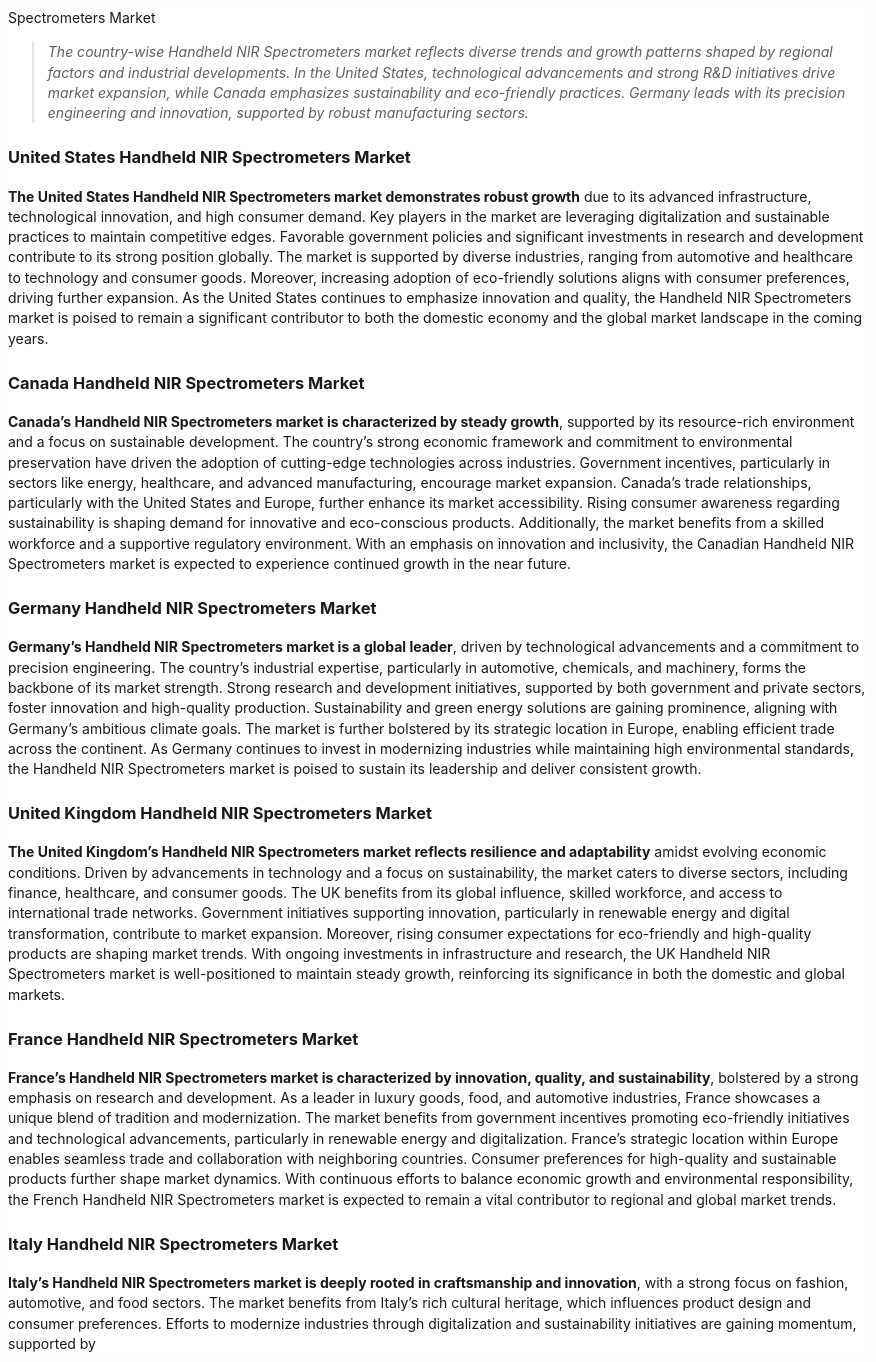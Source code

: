 Spectrometers Market<br /></span></h1><blockquote><p><em><span class="">The country-wise Handheld NIR Spectrometers market reflects diverse trends and growth patterns shaped by regional factors and industrial developments. In the United States, technological advancements and strong R&amp;D initiatives drive market expansion, while Canada emphasizes sustainability and eco-friendly practices. Germany leads with its precision engineering and innovation, supported by robust manufacturing sectors.</span></em></p></blockquote><h3><strong>United States Handheld NIR Spectrometers Market</strong></h3><p><strong>The United States Handheld NIR Spectrometers market demonstrates robust growth</strong> due to its advanced infrastructure, technological innovation, and high consumer demand. Key players in the market are leveraging digitalization and sustainable practices to maintain competitive edges. Favorable government policies and significant investments in research and development contribute to its strong position globally. The market is supported by diverse industries, ranging from automotive and healthcare to technology and consumer goods. Moreover, increasing adoption of eco-friendly solutions aligns with consumer preferences, driving further expansion. As the United States continues to emphasize innovation and quality, the Handheld NIR Spectrometers market is poised to remain a significant contributor to both the domestic economy and the global market landscape in the coming years.</p><h3><strong>Canada Handheld NIR Spectrometers Market</strong></h3><p><strong>Canada&rsquo;s Handheld NIR Spectrometers market is characterized by steady growth</strong>, supported by its resource-rich environment and a focus on sustainable development. The country&rsquo;s strong economic framework and commitment to environmental preservation have driven the adoption of cutting-edge technologies across industries. Government incentives, particularly in sectors like energy, healthcare, and advanced manufacturing, encourage market expansion. Canada&rsquo;s trade relationships, particularly with the United States and Europe, further enhance its market accessibility. Rising consumer awareness regarding sustainability is shaping demand for innovative and eco-conscious products. Additionally, the market benefits from a skilled workforce and a supportive regulatory environment. With an emphasis on innovation and inclusivity, the Canadian Handheld NIR Spectrometers market is expected to experience continued growth in the near future.</p><h3><strong>Germany Handheld NIR Spectrometers Market</strong></h3><p><strong>Germany&rsquo;s Handheld NIR Spectrometers market is a global leader</strong>, driven by technological advancements and a commitment to precision engineering. The country&rsquo;s industrial expertise, particularly in automotive, chemicals, and machinery, forms the backbone of its market strength. Strong research and development initiatives, supported by both government and private sectors, foster innovation and high-quality production. Sustainability and green energy solutions are gaining prominence, aligning with Germany&rsquo;s ambitious climate goals. The market is further bolstered by its strategic location in Europe, enabling efficient trade across the continent. As Germany continues to invest in modernizing industries while maintaining high environmental standards, the Handheld NIR Spectrometers market is poised to sustain its leadership and deliver consistent growth.</p><h3><strong>United Kingdom Handheld NIR Spectrometers Market</strong></h3><p><strong>The United Kingdom&rsquo;s Handheld NIR Spectrometers market reflects resilience and adaptability</strong> amidst evolving economic conditions. Driven by advancements in technology and a focus on sustainability, the market caters to diverse sectors, including finance, healthcare, and consumer goods. The UK benefits from its global influence, skilled workforce, and access to international trade networks. Government initiatives supporting innovation, particularly in renewable energy and digital transformation, contribute to market expansion. Moreover, rising consumer expectations for eco-friendly and high-quality products are shaping market trends. With ongoing investments in infrastructure and research, the UK Handheld NIR Spectrometers market is well-positioned to maintain steady growth, reinforcing its significance in both the domestic and global markets.</p><h3><strong>France Handheld NIR Spectrometers Market</strong></h3><p><strong>France&rsquo;s Handheld NIR Spectrometers market is characterized by innovation, quality, and sustainability</strong>, bolstered by a strong emphasis on research and development. As a leader in luxury goods, food, and automotive industries, France showcases a unique blend of tradition and modernization. The market benefits from government incentives promoting eco-friendly initiatives and technological advancements, particularly in renewable energy and digitalization. France&rsquo;s strategic location within Europe enables seamless trade and collaboration with neighboring countries. Consumer preferences for high-quality and sustainable products further shape market dynamics. With continuous efforts to balance economic growth and environmental responsibility, the French Handheld NIR Spectrometers market is expected to remain a vital contributor to regional and global market trends.</p><h3><strong>Italy Handheld NIR Spectrometers Market</strong></h3><p><strong>Italy&rsquo;s Handheld NIR Spectrometers market is deeply rooted in craftsmanship and innovation</strong>, with a strong focus on fashion, automotive, and food sectors. The market benefits from Italy&rsquo;s rich cultural heritage, which influences product design and consumer preferences. Efforts to modernize industries through digitalization and sustainability initiatives are gaining momentum, supported by